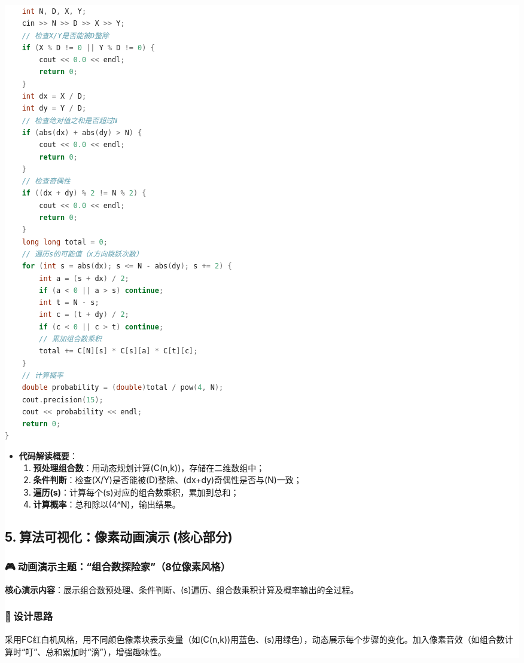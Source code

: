   ```cpp
      int N, D, X, Y;
      cin >> N >> D >> X >> Y;
      // 检查X/Y是否能被D整除
      if (X % D != 0 || Y % D != 0) {
          cout << 0.0 << endl;
          return 0;
      }
      int dx = X / D;
      int dy = Y / D;
      // 检查绝对值之和是否超过N
      if (abs(dx) + abs(dy) > N) {
          cout << 0.0 << endl;
          return 0;
      }
      // 检查奇偶性
      if ((dx + dy) % 2 != N % 2) {
          cout << 0.0 << endl;
          return 0;
      }
      long long total = 0;
      // 遍历s的可能值（x方向跳跃次数）
      for (int s = abs(dx); s <= N - abs(dy); s += 2) {
          int a = (s + dx) / 2;
          if (a < 0 || a > s) continue;
          int t = N - s;
          int c = (t + dy) / 2;
          if (c < 0 || c > t) continue;
          // 累加组合数乘积
          total += C[N][s] * C[s][a] * C[t][c];
      }
      // 计算概率
      double probability = (double)total / pow(4, N);
      cout.precision(15);
      cout << probability << endl;
      return 0;
  }
  ```  
* **代码解读概要**：  
  1. **预处理组合数**：用动态规划计算\(C(n,k)\)，存储在二维数组中；  
  2. **条件判断**：检查\(X/Y\)是否能被\(D\)整除、\(dx+dy\)奇偶性是否与\(N\)一致；  
  3. **遍历\(s\)**：计算每个\(s\)对应的组合数乘积，累加到总和；  
  4. **计算概率**：总和除以\(4^N\)，输出结果。


## 5. 算法可视化：像素动画演示 (核心部分)

### 🎮 动画演示主题：“组合数探险家”（8位像素风格）  
**核心演示内容**：展示组合数预处理、条件判断、\(s\)遍历、组合数乘积计算及概率输出的全过程。  

### 🎨 设计思路  
采用FC红白机风格，用不同颜色像素块表示变量（如\(C(n,k)\)用蓝色、\(s\)用绿色），动态展示每个步骤的变化。加入像素音效（如组合数计算时“叮”、总和累加时“滴”），增强趣味性。  


[problemUrl]: https://atcoder.jp/contests/abc011/tasks/abc011_4